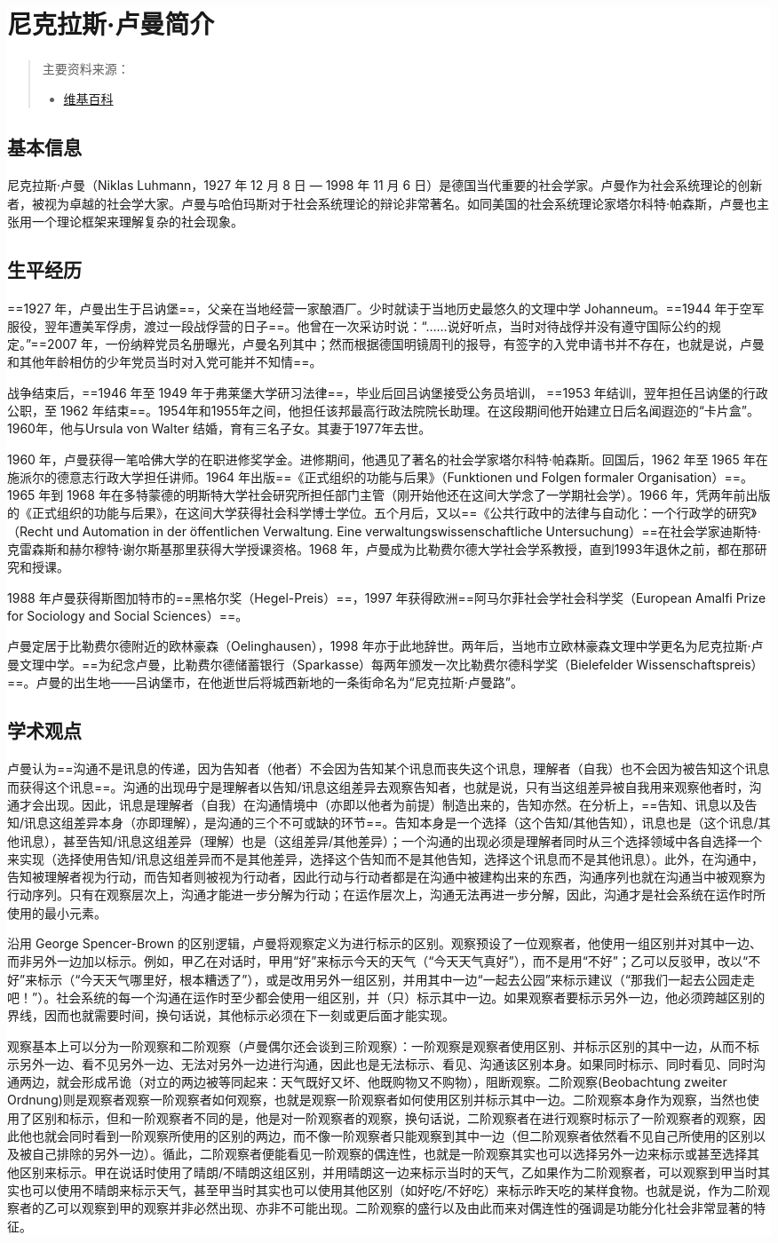 # 尼克拉斯·卢曼简介

> 主要资料来源：
>  - [维基百科](https://zh.wikipedia.org/zh-cn/%E5%B0%BC%E5%85%8B%E6%8B%89%E6%96%AF%C2%B7%E5%8D%A2%E6%9B%BC)
>

## 基本信息

尼克拉斯·卢曼（Niklas Luhmann，1927 年 12 月 8 日 — 1998 年 11 月 6 日）是德国当代重要的社会学家。卢曼作为社会系统理论的创新者，被视为卓越的社会学大家。卢曼与哈伯玛斯对于社会系统理论的辩论非常著名。如同美国的社会系统理论家塔尔科特·帕森斯，卢曼也主张用一个理论框架来理解复杂的社会现象。

## 生平经历

==1927 年，卢曼出生于吕讷堡==，父亲在当地经营一家酿酒厂。少时就读于当地历史最悠久的文理中学 Johanneum。==1944 年于空军服役，翌年遭美军俘虏，渡过一段战俘营的日子==。他曾在一次采访时说：“……说好听点，当时对待战俘并没有遵守国际公约的规定。”==2007 年，一份纳粹党员名册曝光，卢曼名列其中；然而根据德国明镜周刊的报导，有签字的入党申请书并不存在，也就是说，卢曼和其他年龄相仿的少年党员当时对入党可能并不知情==。

战争结束后，==1946 年至 1949 年于弗莱堡大学研习法律==，毕业后回吕讷堡接受公务员培训， ==1953 年结训，翌年担任吕讷堡的行政公职，至 1962 年结束==。1954年和1955年之间，他担任该邦最高行政法院院长助理。在这段期间他开始建立日后名闻遐迩的“卡片盒”。1960年，他与Ursula von Walter 结婚，育有三名子女。其妻于1977年去世。

1960 年，卢曼获得一笔哈佛大学的在职进修奖学金。进修期间，他遇见了著名的社会学家塔尔科特·帕森斯。回国后，1962 年至 1965 年在施派尔的德意志行政大学担任讲师。1964 年出版==《正式组织的功能与后果》（Funktionen und Folgen formaler Organisation）==。1965 年到 1968 年在多特蒙德的明斯特大学社会研究所担任部门主管（刚开始他还在这间大学念了一学期社会学）。1966 年，凭两年前出版的《正式组织的功能与后果》，在这间大学获得社会科学博士学位。五个月后，又以==《公共行政中的法律与自动化：一个行政学的研究》（Recht und Automation in der öffentlichen Verwaltung. Eine verwaltungswissenschaftliche Untersuchung）==在社会学家迪斯特·克雷森斯和赫尔穆特·谢尔斯基那里获得大学授课资格。1968 年，卢曼成为比勒费尔德大学社会学系教授，直到1993年退休之前，都在那研究和授课。

1988 年卢曼获得斯图加特市的==黑格尔奖（Hegel-Preis）==，1997 年获得欧洲==阿马尔菲社会学社会科学奖（European Amalfi Prize for Sociology and Social Sciences）==。

卢曼定居于比勒费尔德附近的欧林豪森（Oelinghausen），1998 年亦于此地辞世。两年后，当地市立欧林豪森文理中学更名为尼克拉斯·卢曼文理中学。==为纪念卢曼，比勒费尔德储蓄银行（Sparkasse）每两年颁发一次比勒费尔德科学奖（Bielefelder Wissenschaftspreis）==。卢曼的出生地——吕讷堡市，在他逝世后将城西新地的一条街命名为“尼克拉斯·卢曼路”。

## 学术观点

卢曼认为==沟通不是讯息的传递，因为告知者（他者）不会因为告知某个讯息而丧失这个讯息，理解者（自我）也不会因为被告知这个讯息而获得这个讯息==。沟通的出现毋宁是理解者以告知/讯息这组差异去观察告知者，也就是说，只有当这组差异被自我用来观察他者时，沟通才会出现。因此，讯息是理解者（自我）在沟通情境中（亦即以他者为前提）制造出来的，告知亦然。在分析上，==告知、讯息以及告知/讯息这组差异本身（亦即理解），是沟通的三个不可或缺的环节==。告知本身是一个选择（这个告知/其他告知），讯息也是（这个讯息/其他讯息），甚至告知/讯息这组差异（理解）也是（这组差异/其他差异）；一个沟通的出现必须是理解者同时从三个选择领域中各自选择一个来实现（选择使用告知/讯息这组差异而不是其他差异，选择这个告知而不是其他告知，选择这个讯息而不是其他讯息）。此外，在沟通中，告知被理解者视为行动，而告知者则被视为行动者，因此行动与行动者都是在沟通中被建构出来的东西，沟通序列也就在沟通当中被观察为行动序列。只有在观察层次上，沟通才能进一步分解为行动；在运作层次上，沟通无法再进一步分解，因此，沟通才是社会系统在运作时所使用的最小元素。

沿用 George Spencer-Brown 的区别逻辑，卢曼将观察定义为进行标示的区别。观察预设了一位观察者，他使用一组区别并对其中一边、而非另外一边加以标示。例如，甲乙在对话时，甲用“好”来标示今天的天气（“今天天气真好”），而不是用“不好”；乙可以反驳甲，改以“不好”来标示（“今天天气哪里好，根本糟透了”），或是改用另外一组区别，并用其中一边“一起去公园”来标示建议（“那我们一起去公园走走吧！”）。社会系统的每一个沟通在运作时至少都会使用一组区别，并（只）标示其中一边。如果观察者要标示另外一边，他必须跨越区别的界线，因而也就需要时间，换句话说，其他标示必须在下一刻或更后面才能实现。

观察基本上可以分为一阶观察和二阶观察（卢曼偶尔还会谈到三阶观察）：一阶观察是观察者使用区别、并标示区别的其中一边，从而不标示另外一边、看不见另外一边、无法对另外一边进行沟通，因此也是无法标示、看见、沟通该区别本身。如果同时标示、同时看见、同时沟通两边，就会形成吊诡（对立的两边被等同起来：天气既好又坏、他既购物又不购物），阻断观察。二阶观察(Beobachtung zweiter Ordnung)则是观察者观察一阶观察者如何观察，也就是观察一阶观察者如何使用区别并标示其中一边。二阶观察本身作为观察，当然也使用了区别和标示，但和一阶观察者不同的是，他是对一阶观察者的观察，换句话说，二阶观察者在进行观察时标示了一阶观察者的观察，因此他也就会同时看到一阶观察所使用的区别的两边，而不像一阶观察者只能观察到其中一边（但二阶观察者依然看不见自己所使用的区别以及被自己排除的另外一边）。循此，二阶观察者便能看见一阶观察的偶连性，也就是一阶观察其实也可以选择另外一边来标示或甚至选择其他区别来标示。甲在说话时使用了晴朗/不晴朗这组区别，并用晴朗这一边来标示当时的天气，乙如果作为二阶观察者，可以观察到甲当时其实也可以使用不晴朗来标示天气，甚至甲当时其实也可以使用其他区别（如好吃/不好吃）来标示昨天吃的某样食物。也就是说，作为二阶观察者的乙可以观察到甲的观察并非必然出现、亦非不可能出现。二阶观察的盛行以及由此而来对偶连性的强调是功能分化社会非常显著的特征。
